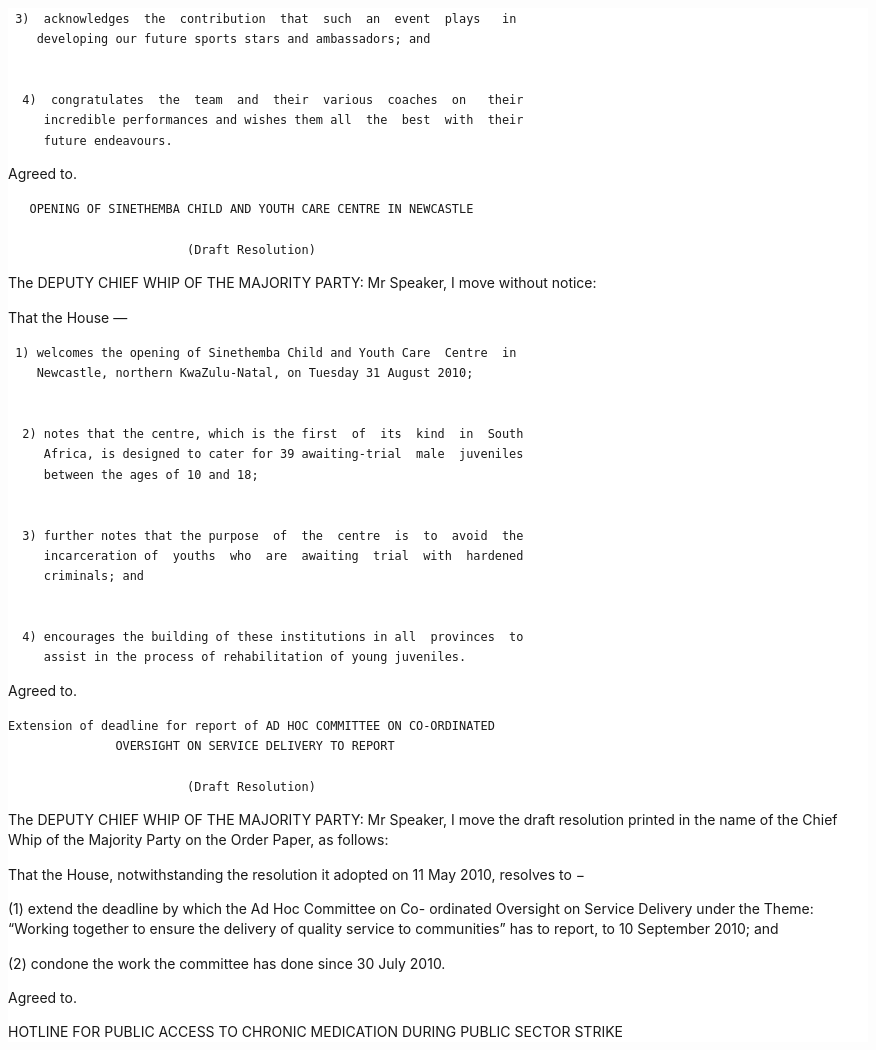 
     3)  acknowledges  the  contribution  that  such  an  event  plays   in
        developing our future sports stars and ambassadors; and


      4)  congratulates  the  team  and  their  various  coaches  on   their
         incredible performances and wishes them all  the  best  with  their
         future endeavours.

Agreed to.

       OPENING OF SINETHEMBA CHILD AND YOUTH CARE CENTRE IN NEWCASTLE

                             (Draft Resolution)
The DEPUTY CHIEF WHIP OF THE MAJORITY PARTY: Mr Speaker, I move without
notice:


   That the House —

     1) welcomes the opening of Sinethemba Child and Youth Care  Centre  in
        Newcastle, northern KwaZulu-Natal, on Tuesday 31 August 2010;


      2) notes that the centre, which is the first  of  its  kind  in  South
         Africa, is designed to cater for 39 awaiting-trial  male  juveniles
         between the ages of 10 and 18;


      3) further notes that the purpose  of  the  centre  is  to  avoid  the
         incarceration of  youths  who  are  awaiting  trial  with  hardened
         criminals; and


      4) encourages the building of these institutions in all  provinces  to
         assist in the process of rehabilitation of young juveniles.

Agreed to.

    Extension of deadline for report of AD HOC COMMITTEE ON CO-ORDINATED
                   OVERSIGHT ON SERVICE DELIVERY TO REPORT

                             (Draft Resolution)

The DEPUTY CHIEF WHIP OF THE MAJORITY PARTY: Mr Speaker, I move the draft
resolution printed in the name of the Chief Whip of the Majority Party on
the Order Paper, as follows:

   That the House, notwithstanding the resolution it adopted on 11
   May 2010, resolves to −


   (1)      extend the deadline  by  which  the  Ad  Hoc  Committee  on  Co-
         ordinated Oversight on Service Delivery under the Theme:  “Working
         together to ensure the delivery of quality service to communities”
         has to report, to 10 September 2010; and

   (2)      condone the work the committee has done since 30 July 2010.

Agreed to.

 HOTLINE FOR PUBLIC ACCESS TO CHRONIC MEDICATION DURING PUBLIC SECTOR STRIKE
